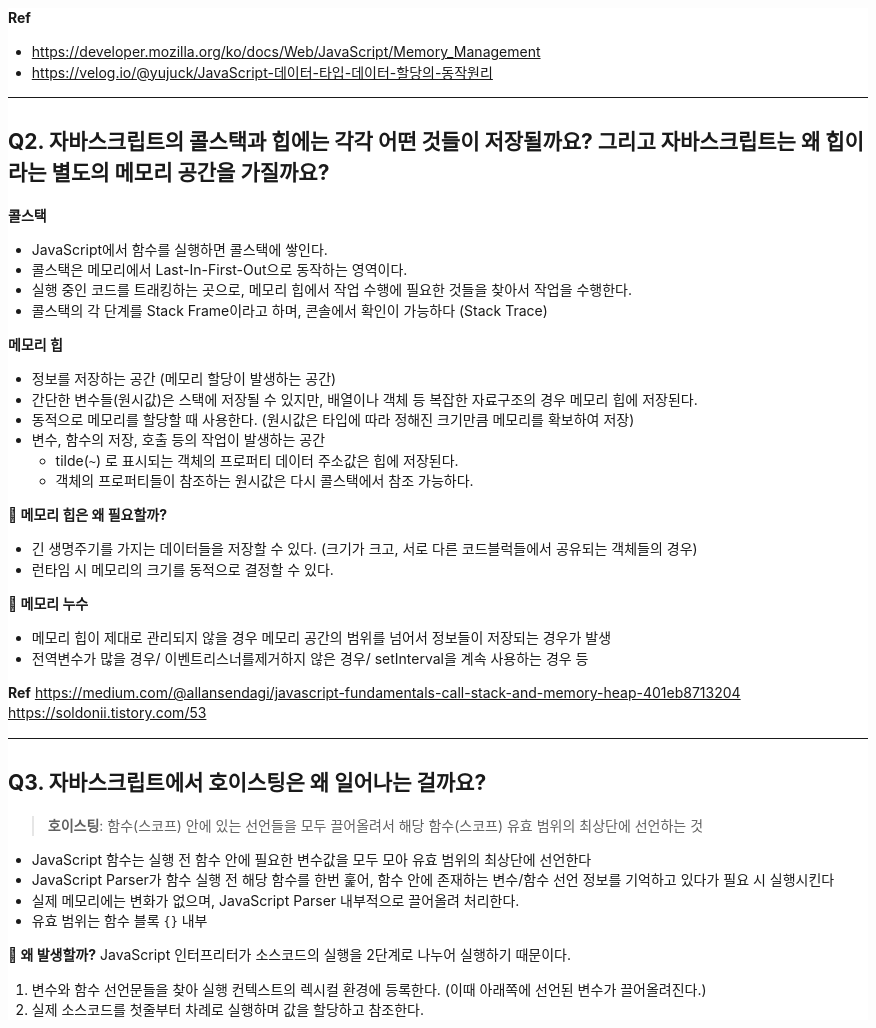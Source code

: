 **Ref**

- https://developer.mozilla.org/ko/docs/Web/JavaScript/Memory_Management
- https://velog.io/@yujuck/JavaScript-데이터-타입-데이터-할당의-동작원리

---

## Q2. 자바스크립트의 콜스택과 힙에는 각각 어떤 것들이 저장될까요? 그리고 자바스크립트는 왜 힙이라는 별도의 메모리 공간을 가질까요?

**콜스택**

- JavaScript에서 함수를 실행하면 콜스택에 쌓인다.
- 콜스택은 메모리에서 Last-In-First-Out으로 동작하는 영역이다.
- 실행 중인 코드를 트래킹하는 곳으로, 메모리 힙에서 작업 수행에 필요한 것들을 찾아서 작업을 수행한다.
- 콜스택의 각 단계를 Stack Frame이라고 하며, 콘솔에서 확인이 가능하다 (Stack Trace)

**메모리 힙**

- 정보를 저장하는 공간 (메모리 할당이 발생하는 공간)
- 간단한 변수들(원시값)은 스택에 저장될 수 있지만, 배열이나 객체 등 복잡한 자료구조의 경우 메모리 힙에 저장된다.
- 동적으로 메모리를 할당할 때 사용한다. (원시값은 타입에 따라 정해진 크기만큼 메모리를 확보하여 저장)
- 변수, 함수의 저장, 호출 등의 작업이 발생하는 공간
  - tilde(`~`) 로 표시되는 객체의 프로퍼티 데이터 주소값은 힙에 저장된다.
  - 객체의 프로퍼티들이 참조하는 원시값은 다시 콜스택에서 참조 가능하다.

**🤔 메모리 힙은 왜 필요할까?**

- 긴 생명주기를 가지는 데이터들을 저장할 수 있다. (크기가 크고, 서로 다른 코드블럭들에서 공유되는 객체들의 경우)
- 런타임 시 메모리의 크기를 동적으로 결정할 수 있다.

**👾 메모리 누수**

- 메모리 힙이 제대로 관리되지 않을 경우 메모리 공간의 범위를 넘어서 정보들이 저장되는 경우가 발생
- 전역변수가 많을 경우/ 이벤트리스너를제거하지 않은 경우/ setInterval을 계속 사용하는 경우 등

**Ref**
https://medium.com/@allansendagi/javascript-fundamentals-call-stack-and-memory-heap-401eb8713204
https://soldonii.tistory.com/53

---

## Q3. 자바스크립트에서 호이스팅은 왜 일어나는 걸까요?

> **호이스팅**: 함수(스코프) 안에 있는 선언들을 모두 끌어올려서 해당 함수(스코프) 유효 범위의 최상단에 선언하는 것

- JavaScript 함수는 실행 전 함수 안에 필요한 변수값을 모두 모아 유효 범위의 최상단에 선언한다
- JavaScript Parser가 함수 실행 전 해당 함수를 한번 훑어, 함수 안에 존재하는 변수/함수 선언 정보를 기억하고 있다가 필요 시 실행시킨다
- 실제 메모리에는 변화가 없으며, JavaScript Parser 내부적으로 끌어올려 처리한다.
- 유효 범위는 함수 블록 `{}` 내부

**🤔 왜 발생할까?**
JavaScript 인터프리터가 소스코드의 실행을 2단계로 나누어 실행하기 때문이다.

1. 변수와 함수 선언문들을 찾아 실행 컨텍스트의 렉시컬 환경에 등록한다.
   (이때 아래쪽에 선언된 변수가 끌어올려진다.)
2. 실제 소스코드를 첫줄부터 차례로 실행하며 값을 할당하고 참조한다.

